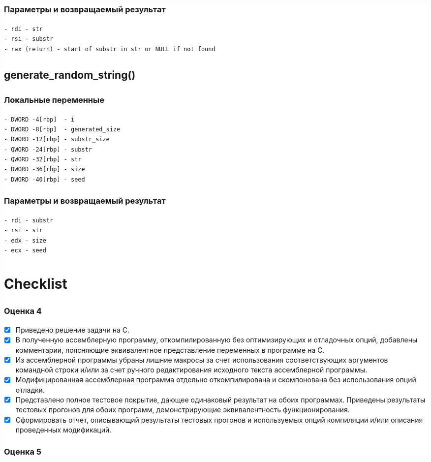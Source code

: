 ### Параметры и возвращаемый результат

```
- rdi - str
- rsi - substr
- rax (return) - start of substr in str or NULL if not found
```

## generate_random_string()

### Локальные переменные

```
- DWORD -4[rbp]  - i
- DWORD -8[rbp]  - generated_size
- DWORD -12[rbp] - substr_size
- QWORD -24[rbp] - substr
- QWORD -32[rbp] - str
- DWORD -36[rbp] - size
- DWORD -40[rbp] - seed
```

### Параметры и возвращаемый результат

```
- rdi - substr
- rsi - str
- edx - size
- ecx - seed
```

# Checklist

### Оценка 4

- [x] Приведено решение задачи на C.
- [x] В полученную ассемблерную программу, откомпилированную без оптимизирующих и отладочных опций, добавлены комментарии, поясняющие
      эквивалентное представление переменных в программе на C.
- [x] Из ассемблерной программы убраны лишние макросы за счет использования соответствующих аргументов командной строки и/или за счет
      ручного редактирования исходного текста ассемблерной программы.
- [x] Модифицированная ассемблерная программа отдельно откомпилирована
      и скомпонована без использования опций отладки.
- [x] Представлено полное тестовое покрытие, дающее одинаковый результат
      на обоих программах. Приведены результаты тестовых прогонов для обоих программ, демонстрирующие эквивалентность функционирования.
- [x] Сформировать отчет, описывающий результаты тестовых прогонов и используемых опций компиляции и/или описания проведенных модификаций.

### Оценка 5
